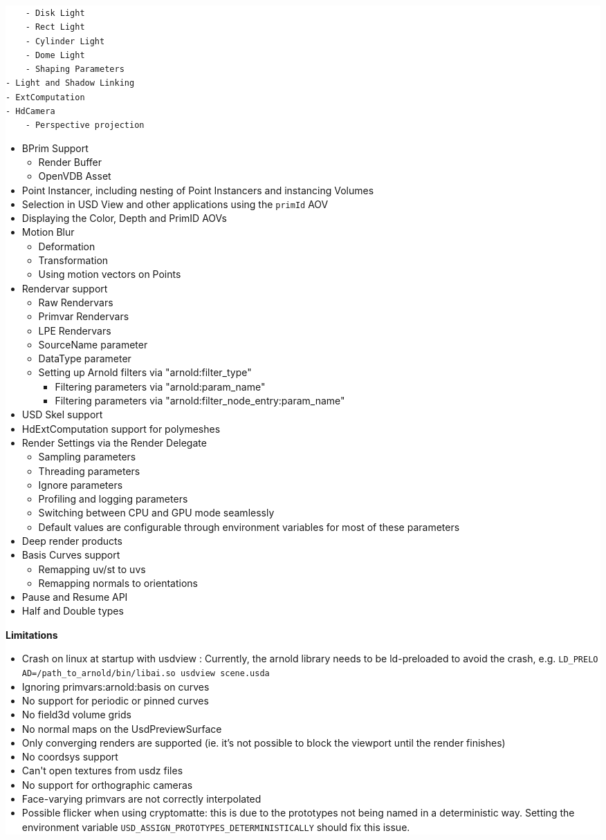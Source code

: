         - Disk Light
        - Rect Light
        - Cylinder Light
        - Dome Light
        - Shaping Parameters
    - Light and Shadow Linking
    - ExtComputation
    - HdCamera
        - Perspective projection
- BPrim Support
    - Render Buffer
    - OpenVDB Asset
- Point Instancer, including nesting of Point Instancers and instancing Volumes
- Selection in USD View and other applications using the `primId` AOV
- Displaying the Color, Depth and PrimID AOVs
- Motion Blur
    - Deformation
    - Transformation
    - Using motion vectors on Points
- Rendervar support
    - Raw Rendervars
    - Primvar Rendervars
    - LPE Rendervars
    - SourceName parameter
    - DataType parameter
    - Setting up Arnold filters via "arnold:filter_type"
        - Filtering parameters via "arnold:param_name"
        - Filtering parameters via "arnold:filter_node_entry:param_name"
- USD Skel support
- HdExtComputation support for polymeshes
- Render Settings via the Render Delegate
    - Sampling parameters
    - Threading parameters
    - Ignore parameters
    - Profiling and logging parameters
    - Switching between CPU and GPU mode seamlessly
    - Default values are configurable through environment variables for most of these parameters
- Deep render products
- Basis Curves support
    - Remapping uv/st to uvs
    - Remapping normals to orientations
- Pause and Resume API
- Half and Double types

**Limitations**
- Crash on linux at startup with usdview : Currently, the arnold library needs to be ld-preloaded to avoid the crash, e.g. `LD_PRELOAD=/path_to_arnold/bin/libai.so usdview scene.usda`
- Ignoring primvars:arnold:basis on curves
- No support for periodic or pinned curves
- No field3d volume grids
- No normal maps on the UsdPreviewSurface
- Only converging renders are supported (ie. it’s not possible to block the viewport until the render finishes)
- No coordsys support
- Can't open textures from usdz files
- No support for orthographic cameras
- Face-varying primvars are not correctly interpolated
- Possible flicker when using cryptomatte: this is due to the prototypes not being named in a deterministic way. Setting the environment variable `USD_ASSIGN_PROTOTYPES_DETERMINISTICALLY` should fix this issue.

